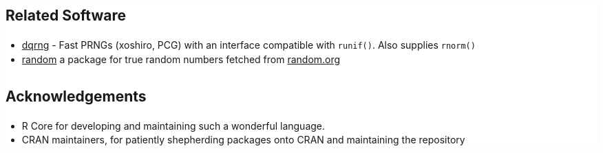 ## Related Software

  - [dqrng](https://cran.r-project.org/package=dqrng) - Fast PRNGs
    (xoshiro, PCG) with an interface compatible with `runif()`. Also
    supplies `rnorm()`
  - [random](https://cran.r-project.org/package=random) a package for
    true random numbers fetched from [random.org](random.org)

## Acknowledgements

  - R Core for developing and maintaining such a wonderful language.
  - CRAN maintainers, for patiently shepherding packages onto CRAN and
    maintaining the repository
